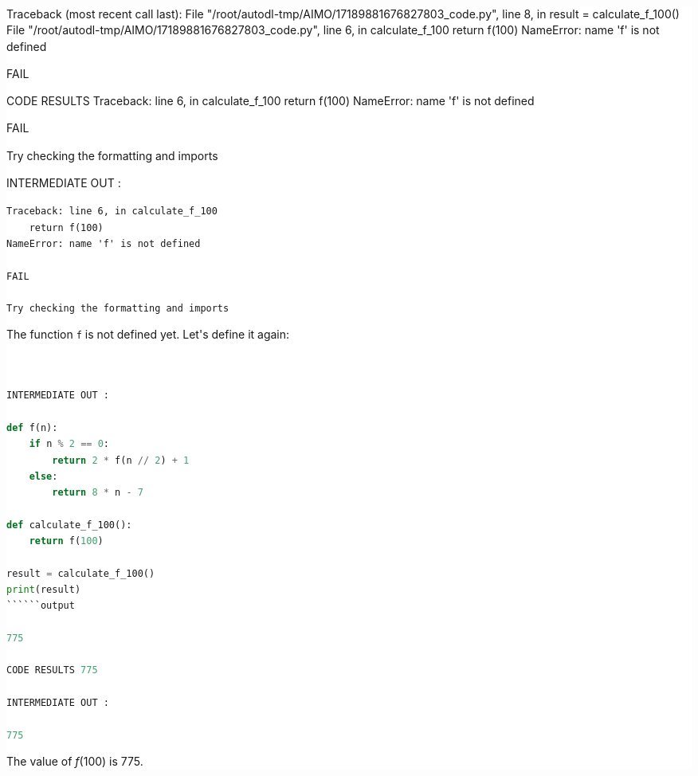 Traceback (most recent call last):
  File "/root/autodl-tmp/AIMO/17189881676827803_code.py", line 8, in <module>
    result = calculate_f_100()
  File "/root/autodl-tmp/AIMO/17189881676827803_code.py", line 6, in calculate_f_100
    return f(100)
NameError: name 'f' is not defined

FAIL

CODE RESULTS Traceback: line 6, in calculate_f_100
    return f(100)
NameError: name 'f' is not defined

FAIL

Try checking the formatting and imports

INTERMEDIATE OUT :
```output
Traceback: line 6, in calculate_f_100
    return f(100)
NameError: name 'f' is not defined

FAIL

Try checking the formatting and imports
```

The function `f` is not defined yet. Let's define it again:

```python


INTERMEDIATE OUT :

def f(n):
    if n % 2 == 0:
        return 2 * f(n // 2) + 1
    else:
        return 8 * n - 7

def calculate_f_100():
    return f(100)

result = calculate_f_100()
print(result)
``````output

775

CODE RESULTS 775

INTERMEDIATE OUT :

775
```
The value of $f(100)$ is $775$.
